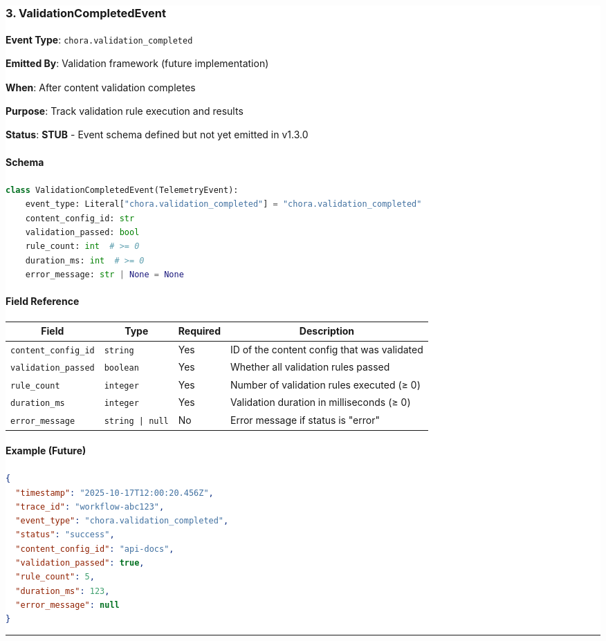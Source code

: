 
### 3. ValidationCompletedEvent

**Event Type**: `chora.validation_completed`

**Emitted By**: Validation framework (future implementation)

**When**: After content validation completes

**Purpose**: Track validation rule execution and results

**Status**: **STUB** - Event schema defined but not yet emitted in v1.3.0

#### Schema

```python
class ValidationCompletedEvent(TelemetryEvent):
    event_type: Literal["chora.validation_completed"] = "chora.validation_completed"
    content_config_id: str
    validation_passed: bool
    rule_count: int  # >= 0
    duration_ms: int  # >= 0
    error_message: str | None = None
```

#### Field Reference

| Field | Type | Required | Description |
|-------|------|----------|-------------|
| `content_config_id` | `string` | Yes | ID of the content config that was validated |
| `validation_passed` | `boolean` | Yes | Whether all validation rules passed |
| `rule_count` | `integer` | Yes | Number of validation rules executed (≥ 0) |
| `duration_ms` | `integer` | Yes | Validation duration in milliseconds (≥ 0) |
| `error_message` | `string \| null` | No | Error message if status is "error" |

#### Example (Future)

```json
{
  "timestamp": "2025-10-17T12:00:20.456Z",
  "trace_id": "workflow-abc123",
  "event_type": "chora.validation_completed",
  "status": "success",
  "content_config_id": "api-docs",
  "validation_passed": true,
  "rule_count": 5,
  "duration_ms": 123,
  "error_message": null
}
```

---
